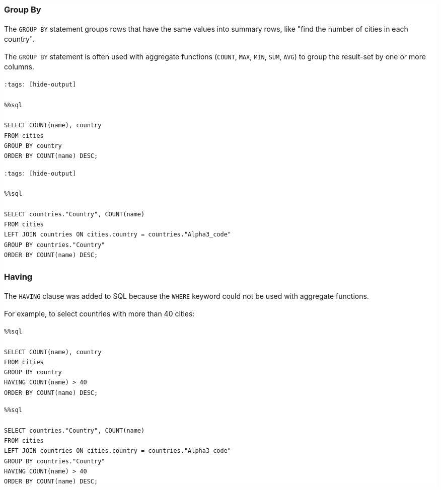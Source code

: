 ### Group By

The `GROUP BY` statement groups rows that have the same values into summary rows, like "find the number of cities in each country".

The `GROUP BY` statement is often used with aggregate functions (`COUNT`, `MAX`, `MIN`, `SUM`, `AVG`) to group the result-set by one or more columns.

```{code-cell} ipython3
:tags: [hide-output]

%%sql

SELECT COUNT(name), country 
FROM cities 
GROUP BY country 
ORDER BY COUNT(name) DESC;
```

```{code-cell} ipython3
:tags: [hide-output]

%%sql

SELECT countries."Country", COUNT(name)
FROM cities
LEFT JOIN countries ON cities.country = countries."Alpha3_code"
GROUP BY countries."Country"
ORDER BY COUNT(name) DESC;
```

### Having

The `HAVING` clause was added to SQL because the `WHERE` keyword could not be used with aggregate functions.

For example, to select countries with more than 40 cities:

```{code-cell} ipython3
%%sql 

SELECT COUNT(name), country
FROM cities
GROUP BY country
HAVING COUNT(name) > 40
ORDER BY COUNT(name) DESC;
```

```{code-cell} ipython3
%%sql

SELECT countries."Country", COUNT(name)
FROM cities
LEFT JOIN countries ON cities.country = countries."Alpha3_code"
GROUP BY countries."Country"
HAVING COUNT(name) > 40
ORDER BY COUNT(name) DESC;
```
